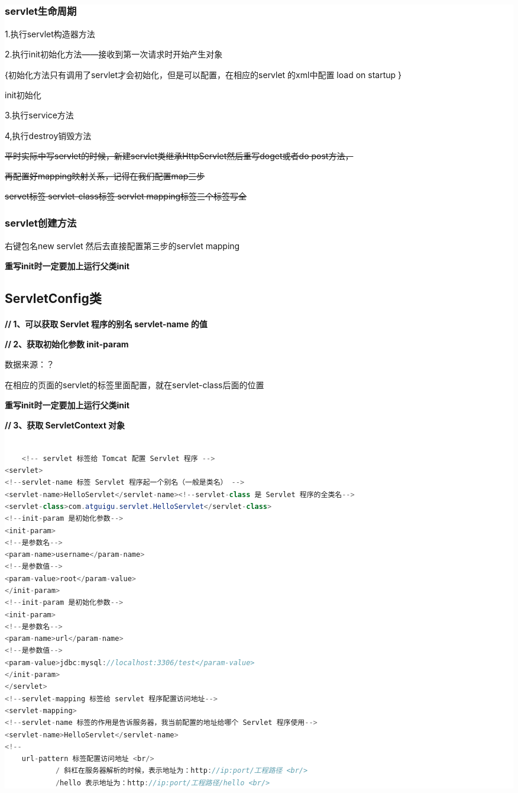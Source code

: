 ### servlet生命周期

1.执行servlet构造器方法

2.执行init初始化方法——接收到第一次请求时开始产生对象

{初始化方法只有调用了servlet才会初始化，但是可以配置，在相应的servlet 的xml中配置    load on startup   }

init初始化

3.执行service方法

4,执行destroy销毁方法

~~平时实际中写servlet的时候，新建servlet类继承HttpServlet然后重写doget或者do post方法，~~

~~再配置好mapping映射关系，记得在我们配置map三步~~

~~servet标签  servlet-class标签  servlet mapping标签三个标签写全~~ 

### servlet创建方法

右键包名new servlet 然后去直接配置第三步的servlet mapping  

**重写init时一定要加上运行父类init**

## ServletConfig类

**// 1、可以获取 Servlet 程序的别名 servlet-name 的值**

**// 2、获取初始化参数 init-param**

数据来源：？

在相应的页面的servlet的标签里面配置，就在servlet-class后面的位置

**重写init时一定要加上运行父类init**

**// 3、获取 ServletContext 对象**

```java

    <!-- servlet 标签给 Tomcat 配置 Servlet 程序 -->
<servlet>
<!--servlet-name 标签 Servlet 程序起一个别名（一般是类名） -->
<servlet-name>HelloServlet</servlet-name><!--servlet-class 是 Servlet 程序的全类名-->
<servlet-class>com.atguigu.servlet.HelloServlet</servlet-class>
<!--init-param 是初始化参数-->
<init-param>
<!--是参数名-->
<param-name>username</param-name>
<!--是参数值-->
<param-value>root</param-value>
</init-param>
<!--init-param 是初始化参数-->
<init-param>
<!--是参数名-->
<param-name>url</param-name>
<!--是参数值-->
<param-value>jdbc:mysql://localhost:3306/test</param-value>
</init-param>
</servlet>
<!--servlet-mapping 标签给 servlet 程序配置访问地址-->
<servlet-mapping>
<!--servlet-name 标签的作用是告诉服务器，我当前配置的地址给哪个 Servlet 程序使用-->
<servlet-name>HelloServlet</servlet-name>
<!--
    url-pattern 标签配置访问地址 <br/>
            / 斜杠在服务器解析的时候，表示地址为：http://ip:port/工程路径 <br/>
            /hello 表示地址为：http://ip:port/工程路径/hello <br/>
```